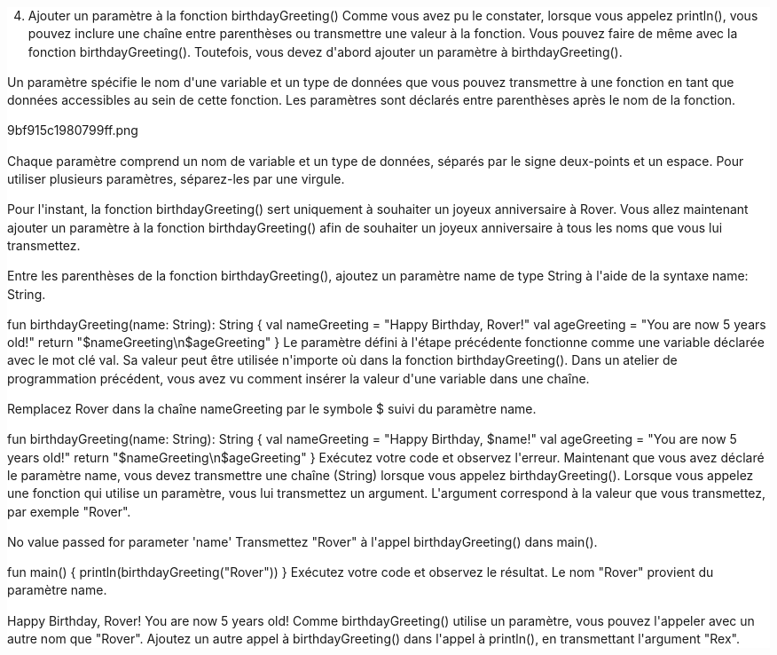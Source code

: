 4. Ajouter un paramètre à la fonction birthdayGreeting()
Comme vous avez pu le constater, lorsque vous appelez println(), vous pouvez inclure une chaîne entre parenthèses ou transmettre une valeur à la fonction. Vous pouvez faire de même avec la fonction birthdayGreeting(). Toutefois, vous devez d'abord ajouter un paramètre à birthdayGreeting().

Un paramètre spécifie le nom d'une variable et un type de données que vous pouvez transmettre à une fonction en tant que données accessibles au sein de cette fonction. Les paramètres sont déclarés entre parenthèses après le nom de la fonction.

9bf915c1980799ff.png

Chaque paramètre comprend un nom de variable et un type de données, séparés par le signe deux-points et un espace. Pour utiliser plusieurs paramètres, séparez-les par une virgule.

Pour l'instant, la fonction birthdayGreeting() sert uniquement à souhaiter un joyeux anniversaire à Rover. Vous allez maintenant ajouter un paramètre à la fonction birthdayGreeting() afin de souhaiter un joyeux anniversaire à tous les noms que vous lui transmettez.

Entre les parenthèses de la fonction birthdayGreeting(), ajoutez un paramètre name de type String à l'aide de la syntaxe name: String.

fun birthdayGreeting(name: String): String {
    val nameGreeting = "Happy Birthday, Rover!"
    val ageGreeting = "You are now 5 years old!"
    return "$nameGreeting\n$ageGreeting"
}
Le paramètre défini à l'étape précédente fonctionne comme une variable déclarée avec le mot clé val. Sa valeur peut être utilisée n'importe où dans la fonction birthdayGreeting(). Dans un atelier de programmation précédent, vous avez vu comment insérer la valeur d'une variable dans une chaîne.

Remplacez Rover dans la chaîne nameGreeting par le symbole $ suivi du paramètre name.

fun birthdayGreeting(name: String): String {
    val nameGreeting = "Happy Birthday, $name!"
    val ageGreeting = "You are now 5 years old!"
    return "$nameGreeting\n$ageGreeting"
}
Exécutez votre code et observez l'erreur. Maintenant que vous avez déclaré le paramètre name, vous devez transmettre une chaîne (String) lorsque vous appelez birthdayGreeting(). Lorsque vous appelez une fonction qui utilise un paramètre, vous lui transmettez un argument. L'argument correspond à la valeur que vous transmettez, par exemple "Rover".

No value passed for parameter 'name'
Transmettez "Rover" à l'appel birthdayGreeting() dans main().

fun main() {
    println(birthdayGreeting("Rover"))
}
Exécutez votre code et observez le résultat. Le nom "Rover" provient du paramètre name.

Happy Birthday, Rover!
You are now 5 years old!
Comme birthdayGreeting() utilise un paramètre, vous pouvez l'appeler avec un autre nom que "Rover". Ajoutez un autre appel à birthdayGreeting() dans l'appel à println(), en transmettant l'argument "Rex".
